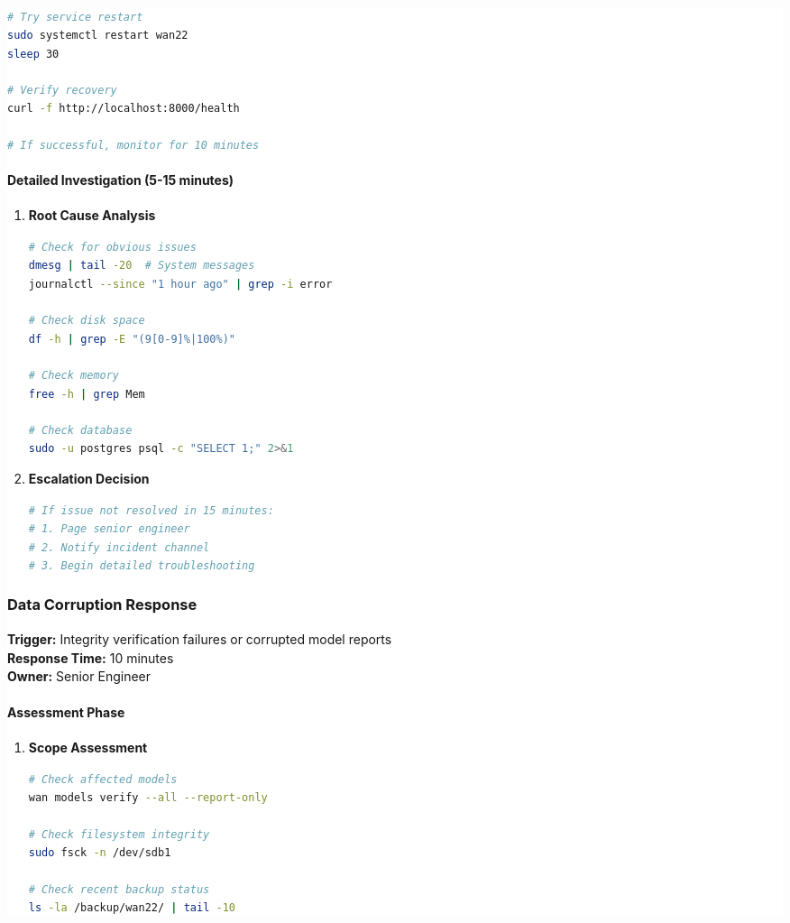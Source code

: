    ```bash
   # Try service restart
   sudo systemctl restart wan22
   sleep 30

   # Verify recovery
   curl -f http://localhost:8000/health

   # If successful, monitor for 10 minutes
   ```

#### Detailed Investigation (5-15 minutes)

1. **Root Cause Analysis**

   ```bash
   # Check for obvious issues
   dmesg | tail -20  # System messages
   journalctl --since "1 hour ago" | grep -i error

   # Check disk space
   df -h | grep -E "(9[0-9]%|100%)"

   # Check memory
   free -h | grep Mem

   # Check database
   sudo -u postgres psql -c "SELECT 1;" 2>&1
   ```

2. **Escalation Decision**
   ```bash
   # If issue not resolved in 15 minutes:
   # 1. Page senior engineer
   # 2. Notify incident channel
   # 3. Begin detailed troubleshooting
   ```

### Data Corruption Response

**Trigger:** Integrity verification failures or corrupted model reports  
**Response Time:** 10 minutes  
**Owner:** Senior Engineer

#### Assessment Phase

1. **Scope Assessment**

   ```bash
   # Check affected models
   wan models verify --all --report-only

   # Check filesystem integrity
   sudo fsck -n /dev/sdb1

   # Check recent backup status
   ls -la /backup/wan22/ | tail -10
   ```
